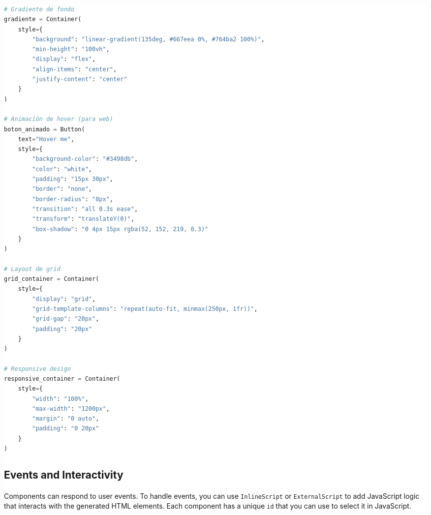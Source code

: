 ```python
# Gradiente de fondo
gradiente = Container(
    style={
        "background": "linear-gradient(135deg, #667eea 0%, #764ba2 100%)",
        "min-height": "100vh",
        "display": "flex",
        "align-items": "center",
        "justify-content": "center"
    }
)

# Animación de hover (para web)
boton_animado = Button(
    text="Hover me",
    style={
        "background-color": "#3498db",
        "color": "white",
        "padding": "15px 30px",
        "border": "none",
        "border-radius": "8px",
        "transition": "all 0.3s ease",
        "transform": "translateY(0)",
        "box-shadow": "0 4px 15px rgba(52, 152, 219, 0.3)"
    }
)

# Layout de grid
grid_container = Container(
    style={
        "display": "grid",
        "grid-template-columns": "repeat(auto-fit, minmax(250px, 1fr))",
        "grid-gap": "20px",
        "padding": "20px"
    }
)

# Responsive design
responsive_container = Container(
    style={
        "width": "100%",
        "max-width": "1200px",
        "margin": "0 auto",
        "padding": "0 20px"
    }
)
```

## Events and Interactivity

Components can respond to user events. To handle events, you can use `InlineScript` or `ExternalScript` to add JavaScript logic that interacts with the generated HTML elements. Each component has a unique `id` that you can use to select it in JavaScript.
